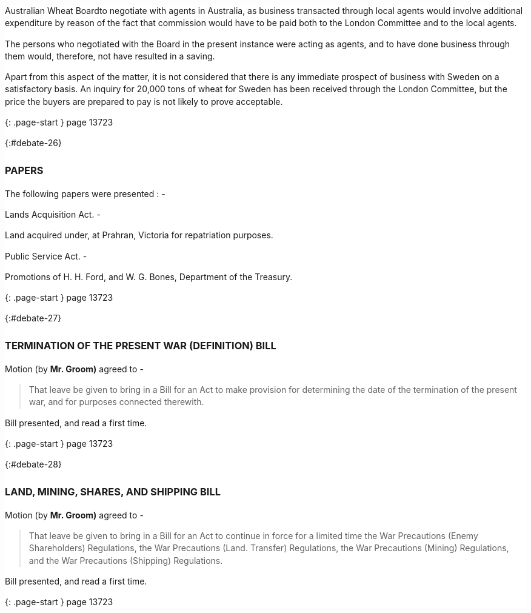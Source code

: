 Australian Wheat Boardto negotiate with agents in Australia,  as  business transacted through local agents would involve additional expenditure by reason of the fact that commission would have to be paid both to the London Committee and to the local agents. 

The persons who negotiated with the Board in the present instance were acting as agents, and to have done business through them would, therefore, not have resulted in a saving. 

Apart from this aspect of the matter, it is not considered that there is any immediate prospect of business with Sweden on a satisfactory basis. An inquiry for 20,000 tons of wheat for Sweden has been received through the London Committee, but the price the buyers are prepared to pay is not likely to prove acceptable. 

{: .page-start }
page 13723

{:#debate-26}
### PAPERS

The following papers were presented : - 

Lands Acquisition Act. - 

Land acquired under, at Prahran, Victoria for repatriation purposes. 

Public Service Act. - 

Promotions of H. H. Ford, and W. G. Bones, Department of the Treasury. 

{: .page-start }
page 13723

{:#debate-27}
### TERMINATION OF THE PRESENT WAR (DEFINITION) BILL

Motion (by  **Mr. Groom)**  agreed  to - 

  >That leave be given to bring  in a  Bill for an Act to make provision for determining the date of the termination of the present war, and for purposes connected therewith. 

Bill presented, and read a first time. 

{: .page-start }
page 13723

{:#debate-28}
### LAND, MINING, SHARES, AND SHIPPING BILL

Motion (by  **Mr. Groom)**  agreed to - 

  >That leave be given to bring in a Bill for an Act to continue in force for a limited time the War Precautions (Enemy Shareholders) Regulations, the War Precautions (Land. Transfer) Regulations, the War Precautions (Mining) Regulations, and the War Precautions (Shipping) Regulations. 

Bill presented, and read a first time. 

{: .page-start }
page 13723
